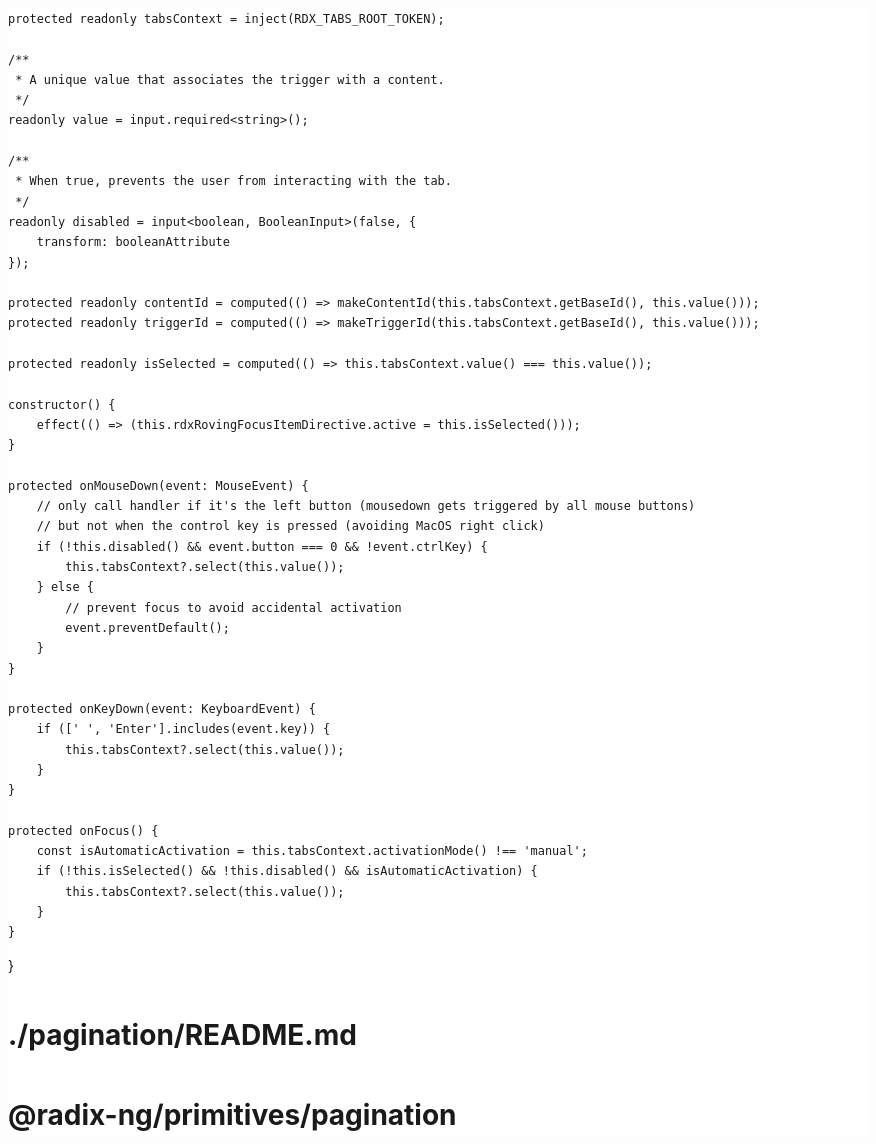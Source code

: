     protected readonly tabsContext = inject(RDX_TABS_ROOT_TOKEN);

    /**
     * A unique value that associates the trigger with a content.
     */
    readonly value = input.required<string>();

    /**
     * When true, prevents the user from interacting with the tab.
     */
    readonly disabled = input<boolean, BooleanInput>(false, {
        transform: booleanAttribute
    });

    protected readonly contentId = computed(() => makeContentId(this.tabsContext.getBaseId(), this.value()));
    protected readonly triggerId = computed(() => makeTriggerId(this.tabsContext.getBaseId(), this.value()));

    protected readonly isSelected = computed(() => this.tabsContext.value() === this.value());

    constructor() {
        effect(() => (this.rdxRovingFocusItemDirective.active = this.isSelected()));
    }

    protected onMouseDown(event: MouseEvent) {
        // only call handler if it's the left button (mousedown gets triggered by all mouse buttons)
        // but not when the control key is pressed (avoiding MacOS right click)
        if (!this.disabled() && event.button === 0 && !event.ctrlKey) {
            this.tabsContext?.select(this.value());
        } else {
            // prevent focus to avoid accidental activation
            event.preventDefault();
        }
    }

    protected onKeyDown(event: KeyboardEvent) {
        if ([' ', 'Enter'].includes(event.key)) {
            this.tabsContext?.select(this.value());
        }
    }

    protected onFocus() {
        const isAutomaticActivation = this.tabsContext.activationMode() !== 'manual';
        if (!this.isSelected() && !this.disabled() && isAutomaticActivation) {
            this.tabsContext?.select(this.value());
        }
    }
}



# ./pagination/README.md

# @radix-ng/primitives/pagination
